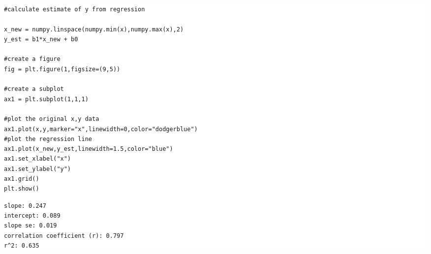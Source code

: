     #calculate estimate of y from regression

    x_new = numpy.linspace(numpy.min(x),numpy.max(x),2)
    y_est = b1*x_new + b0

    #create a figure
    fig = plt.figure(1,figsize=(9,5))

    #create a subplot
    ax1 = plt.subplot(1,1,1)

    #plot the original x,y data
    ax1.plot(x,y,marker="x",linewidth=0,color="dodgerblue")
    #plot the regression line
    ax1.plot(x_new,y_est,linewidth=1.5,color="blue")
    ax1.set_xlabel("x")
    ax1.set_ylabel("y")
    ax1.grid()
    plt.show()

</div>

</div>

</div>

</div>

</div>

<div class="jp-Cell-outputWrapper">

<div class="jp-Collapser jp-OutputCollapser jp-Cell-outputCollapser">

</div>

<div class="jp-OutputArea jp-Cell-outputArea">

<div class="jp-OutputArea-child">

<div class="jp-OutputPrompt jp-OutputArea-prompt">

</div>

<div class="jp-RenderedText jp-OutputArea-output"
mime-type="text/plain">

    slope: 0.247
    intercept: 0.089
    slope se: 0.019
    correlation coefficient (r): 0.797
    r^2: 0.635

</div>

</div>

<div class="jp-OutputArea-child">

<div class="jp-OutputPrompt jp-OutputArea-prompt">
